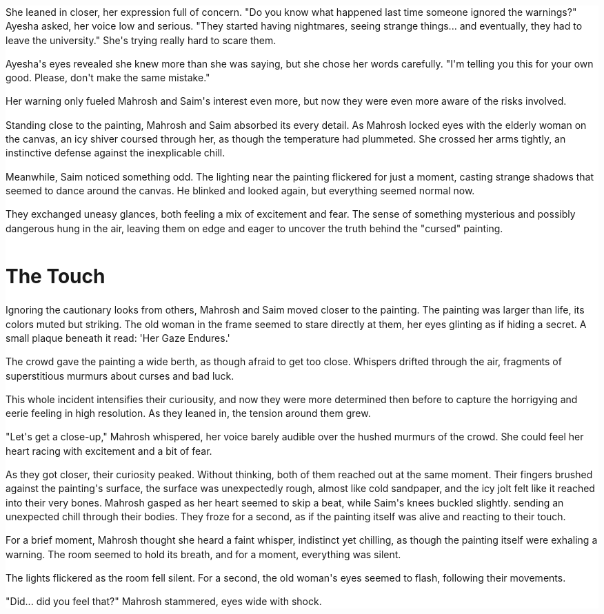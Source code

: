 She leaned in closer, her expression full of concern. "Do you know what happened last time someone ignored the warnings?" Ayesha asked, her voice low and serious. "They started having nightmares, seeing strange things... and eventually, they had to leave the university." She's trying really hard to scare them.

Ayesha's eyes revealed she knew more than she was saying, but she chose her words carefully. "I'm telling you this for your own good. Please, don't make the same mistake."

Her warning only fueled Mahrosh and Saim's interest even more, but now they were even more aware of the risks involved.

Standing close to the painting, Mahrosh and Saim absorbed its every detail. As Mahrosh locked eyes with the elderly woman on the canvas, an icy shiver coursed through her, as though the temperature had plummeted. She crossed her arms tightly, an instinctive defense against the inexplicable chill.

Meanwhile, Saim noticed something odd. The lighting near the painting flickered for just a moment, casting strange shadows that seemed to dance around the canvas. He blinked and looked again, but everything seemed normal now.

They exchanged uneasy glances, both feeling a mix of excitement and fear. The sense of something mysterious and possibly dangerous hung in the air, leaving them on edge and eager to uncover the truth behind the "cursed" painting.

# The Touch

Ignoring the cautionary looks from others, Mahrosh and Saim moved closer to the painting. The painting was larger than life, its colors muted but striking. The old woman in the frame seemed to stare directly at them, her eyes glinting as if hiding a secret. A small plaque beneath it read: 'Her Gaze Endures.'

The crowd gave the painting a wide berth, as though afraid to get too close. Whispers drifted through the air, fragments of superstitious murmurs about curses and bad luck.

This whole incident intensifies their curiousity, and now they were more determined then before to capture the horrigying and eerie feeling in high resolution. As they leaned in, the tension around them grew.

"Let's get a close-up," Mahrosh whispered, her voice barely audible over the hushed murmurs of the crowd. She could feel her heart racing with excitement and a bit of fear.

As they got closer, their curiosity peaked. Without thinking, both of them reached out at the same moment. Their fingers brushed against the painting's surface, the surface was unexpectedly rough, almost like cold sandpaper, and the icy jolt felt like it reached into their very bones. Mahrosh gasped as her heart seemed to skip a beat, while Saim's knees buckled slightly. sending an unexpected chill through their bodies. They froze for a second, as if the painting itself was alive and reacting to their touch.

For a brief moment, Mahrosh thought she heard a faint whisper, indistinct yet chilling, as though the painting itself were exhaling a warning. The room seemed to hold its breath, and for a moment, everything was silent.

The lights flickered as the room fell silent. For a second, the old woman's eyes seemed to flash, following their movements.

"Did... did you feel that?" Mahrosh stammered, eyes wide with shock.
